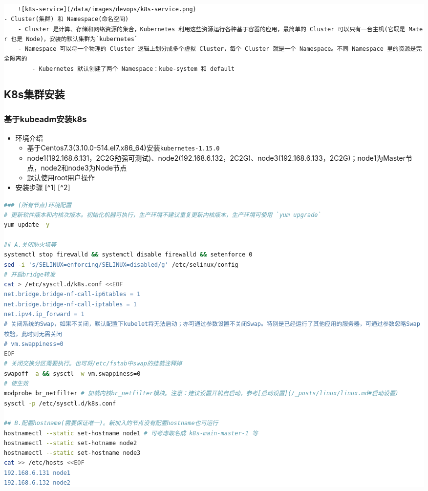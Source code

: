         ![k8s-service](/data/images/devops/k8s-service.png)
    - Cluster(集群) 和 Namespace(命名空间)
        - Cluster 是计算、存储和网络资源的集合，Kubernetes 利用这些资源运行各种基于容器的应用，最简单的 Cluster 可以只有一台主机(它既是 Mater 也是 Node)，安装的默认集群为`kubernetes`
        - Namespace 可以将一个物理的 Cluster 逻辑上划分成多个虚拟 Cluster，每个 Cluster 就是一个 Namespace。不同 Namespace 里的资源是完全隔离的
            - Kubernetes 默认创建了两个 Namespace：kube-system 和 default

## K8s集群安装

### 基于kubeadm安装k8s

- 环境介绍
    - 基于Centos7.3(3.10.0-514.el7.x86_64)安装`kubernetes-1.15.0`
    - node1(192.168.6.131，2C2G勉强可测试)、node2(192.168.6.132，2C2G)、node3(192.168.6.133，2C2G)；node1为Master节点，node2和node3为Node节点
    - 默认使用root用户操作
- 安装步骤 [^1] [^2]

```bash
### (所有节点)环境配置
# 更新软件版本和内核次版本。初始化机器可执行，生产环境不建议重复更新内核版本，生产环境可使用 `yum upgrade`
yum update -y

## A.关闭防火墙等
systemctl stop firewalld && systemctl disable firewalld && setenforce 0
sed -i 's/SELINUX=enforcing/SELINUX=disabled/g' /etc/selinux/config
# 开启bridge转发
cat > /etc/sysctl.d/k8s.conf <<EOF
net.bridge.bridge-nf-call-ip6tables = 1
net.bridge.bridge-nf-call-iptables = 1
net.ipv4.ip_forward = 1
# 关闭系统的Swap，如果不关闭，默认配置下kubelet将无法启动；亦可通过参数设置不关闭Swap。特别是已经运行了其他应用的服务器，可通过参数忽略Swap校验，此时则无需关闭
# vm.swappiness=0
EOF
# 关闭交换分区需要执行。也可将/etc/fstab中swap的挂载注释掉
swapoff -a && sysctl -w vm.swappiness=0
# 使生效
modprobe br_netfilter # 加载内核br_netfilter模块。注意：建议设置开机自启动，参考[启动设置](/_posts/linux/linux.md#启动设置)
sysctl -p /etc/sysctl.d/k8s.conf

## B.配置hostname(需要保证唯一)。新加入的节点没有配置hostname也可运行
hostnamectl --static set-hostname node1 # 可考虑取名成 k8s-main-master-1 等
hostnamectl --static set-hotname node2
hostnamectl --static set-hostname node3
cat >> /etc/hosts <<EOF
192.168.6.131 node1
192.168.6.132 node2
```